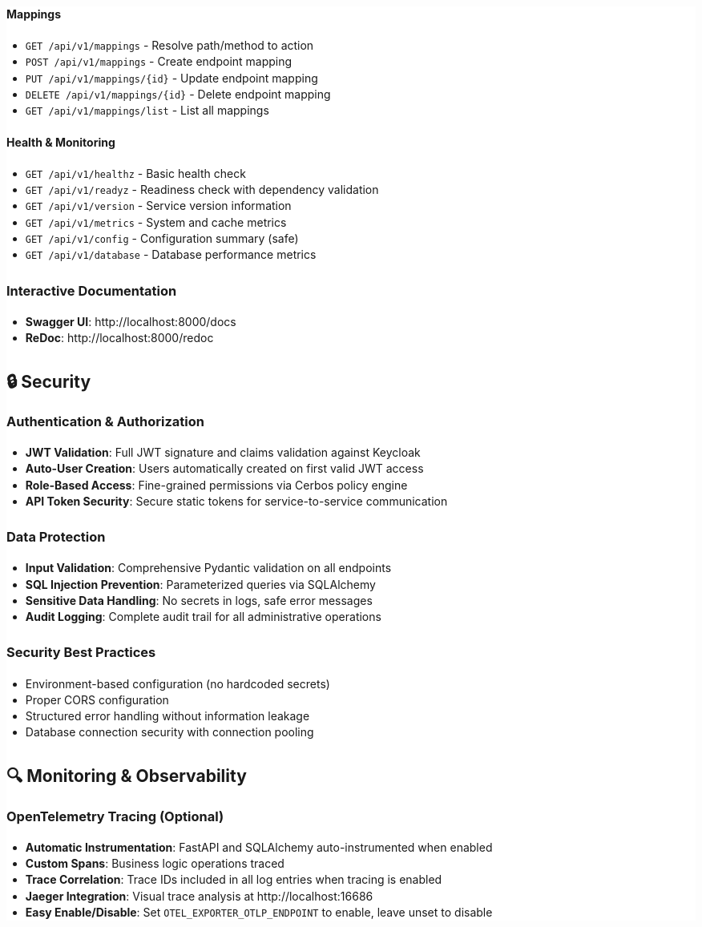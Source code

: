 #### Mappings
- `GET /api/v1/mappings` - Resolve path/method to action
- `POST /api/v1/mappings` - Create endpoint mapping
- `PUT /api/v1/mappings/{id}` - Update endpoint mapping
- `DELETE /api/v1/mappings/{id}` - Delete endpoint mapping
- `GET /api/v1/mappings/list` - List all mappings

#### Health & Monitoring
- `GET /api/v1/healthz` - Basic health check
- `GET /api/v1/readyz` - Readiness check with dependency validation
- `GET /api/v1/version` - Service version information
- `GET /api/v1/metrics` - System and cache metrics
- `GET /api/v1/config` - Configuration summary (safe)
- `GET /api/v1/database` - Database performance metrics

### Interactive Documentation

- **Swagger UI**: http://localhost:8000/docs
- **ReDoc**: http://localhost:8000/redoc

## 🔒 Security

### Authentication & Authorization
- **JWT Validation**: Full JWT signature and claims validation against Keycloak
- **Auto-User Creation**: Users automatically created on first valid JWT access
- **Role-Based Access**: Fine-grained permissions via Cerbos policy engine
- **API Token Security**: Secure static tokens for service-to-service communication

### Data Protection
- **Input Validation**: Comprehensive Pydantic validation on all endpoints
- **SQL Injection Prevention**: Parameterized queries via SQLAlchemy
- **Sensitive Data Handling**: No secrets in logs, safe error messages
- **Audit Logging**: Complete audit trail for all administrative operations

### Security Best Practices
- Environment-based configuration (no hardcoded secrets)
- Proper CORS configuration
- Structured error handling without information leakage
- Database connection security with connection pooling

## 🔍 Monitoring & Observability

### OpenTelemetry Tracing (Optional)
- **Automatic Instrumentation**: FastAPI and SQLAlchemy auto-instrumented when enabled
- **Custom Spans**: Business logic operations traced
- **Trace Correlation**: Trace IDs included in all log entries when tracing is enabled
- **Jaeger Integration**: Visual trace analysis at http://localhost:16686
- **Easy Enable/Disable**: Set `OTEL_EXPORTER_OTLP_ENDPOINT` to enable, leave unset to disable
